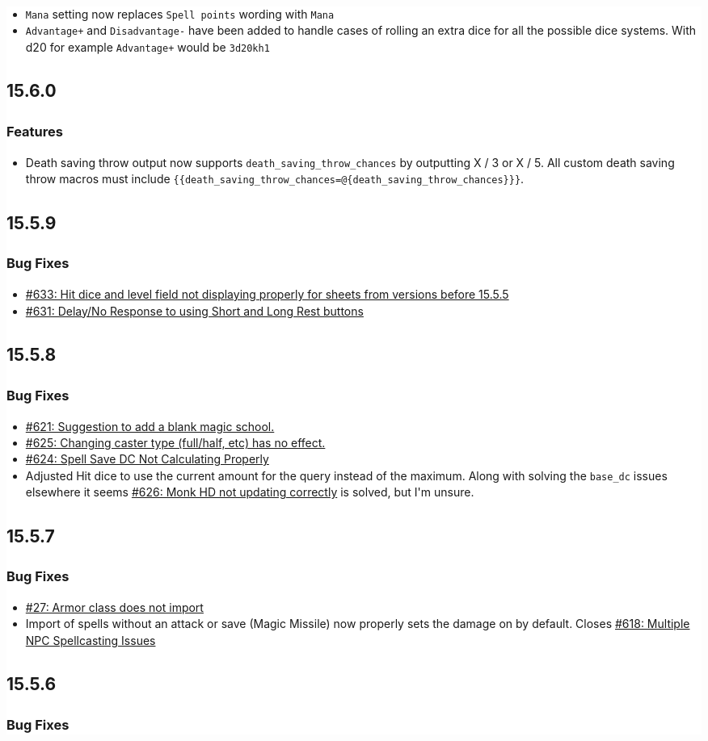 * `Mana` setting now replaces `Spell points` wording with `Mana`
* `Advantage+` and `Disadvantage-` have been added to handle cases of rolling an extra dice for all the possible dice systems. With d20 for example `Advantage+` would be `3d20kh1`

## 15.6.0

### Features

* Death saving throw output now supports `death_saving_throw_chances` by outputting X / 3 or X / 5. All custom death saving throw macros must include `{{death_saving_throw_chances=@{death_saving_throw_chances}}}`.

## 15.5.9

### Bug Fixes

* [#633: Hit dice and level field not displaying properly for sheets from versions before 15.5.5](https://bitbucket.org/mlenser/5eshaped/issues/633/hit-dice-and-level-field-not-displaying)
* [#631: Delay/No Response to using Short and Long Rest buttons](https://bitbucket.org/mlenser/5eshaped/issues/631/delay-no-response-to-using-short-and-long)

## 15.5.8

### Bug Fixes

* [#621: Suggestion to add a blank magic school.](https://bitbucket.org/mlenser/5eshaped/issues/621/suggestion-to-add-a-blank-magic-school)
* [#625: Changing caster type (full/half, etc) has no effect.](https://bitbucket.org/mlenser/5eshaped/issues/625/changing-caster-type-full-half-etc-has-no)
* [#624: Spell Save DC Not Calculating Properly](https://bitbucket.org/mlenser/5eshaped/issues/624/spell-save-dc-not-calculating-properly)
* Adjusted Hit dice to use the current amount for the query instead of the maximum. Along with solving the `base_dc` issues elsewhere it seems [#626: Monk HD not updating correctly](https://bitbucket.org/mlenser/5eshaped/issues/626/monk-hd-not-updating-correctly) is solved, but I'm unsure.

## 15.5.7

### Bug Fixes

* [#27: Armor class does not import](https://bitbucket.org/mlenser/5eshapedscript/issues/27/armor-class-does-not-import)
* Import of spells without an attack or save (Magic Missile) now properly sets the damage on by default. Closes [#618: Multiple NPC Spellcasting Issues](https://bitbucket.org/mlenser/5eshaped/issues/618/multiple-npc-spellcasting-issues)

## 15.5.6

### Bug Fixes
